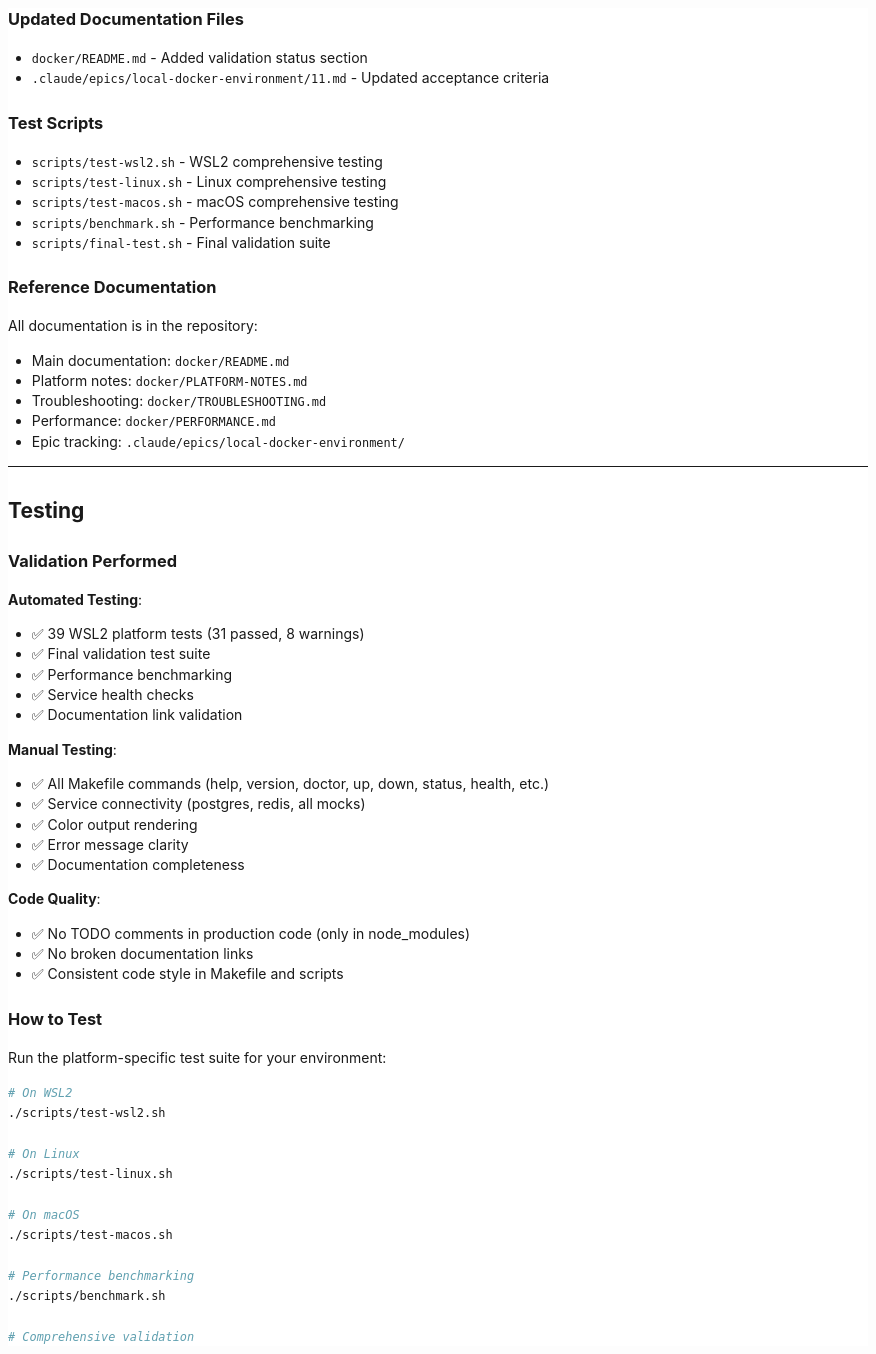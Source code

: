 ### Updated Documentation Files

- `docker/README.md` - Added validation status section
- `.claude/epics/local-docker-environment/11.md` - Updated acceptance criteria

### Test Scripts

- `scripts/test-wsl2.sh` - WSL2 comprehensive testing
- `scripts/test-linux.sh` - Linux comprehensive testing
- `scripts/test-macos.sh` - macOS comprehensive testing
- `scripts/benchmark.sh` - Performance benchmarking
- `scripts/final-test.sh` - Final validation suite

### Reference Documentation

All documentation is in the repository:
- Main documentation: `docker/README.md`
- Platform notes: `docker/PLATFORM-NOTES.md`
- Troubleshooting: `docker/TROUBLESHOOTING.md`
- Performance: `docker/PERFORMANCE.md`
- Epic tracking: `.claude/epics/local-docker-environment/`

---

## Testing

### Validation Performed

**Automated Testing**:
- ✅ 39 WSL2 platform tests (31 passed, 8 warnings)
- ✅ Final validation test suite
- ✅ Performance benchmarking
- ✅ Service health checks
- ✅ Documentation link validation

**Manual Testing**:
- ✅ All Makefile commands (help, version, doctor, up, down, status, health, etc.)
- ✅ Service connectivity (postgres, redis, all mocks)
- ✅ Color output rendering
- ✅ Error message clarity
- ✅ Documentation completeness

**Code Quality**:
- ✅ No TODO comments in production code (only in node_modules)
- ✅ No broken documentation links
- ✅ Consistent code style in Makefile and scripts

### How to Test

Run the platform-specific test suite for your environment:

```bash
# On WSL2
./scripts/test-wsl2.sh

# On Linux
./scripts/test-linux.sh

# On macOS
./scripts/test-macos.sh

# Performance benchmarking
./scripts/benchmark.sh

# Comprehensive validation
```